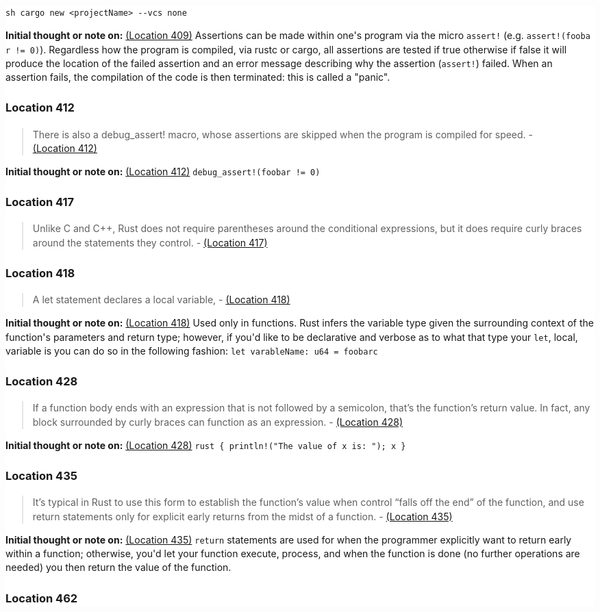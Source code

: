 ```sh cargo new <projectName> --vcs none ```

**Initial thought or note on:** [(Location 409)](https://readwise.io/to_kindle?action=open&asin=B0979PWD4Z&location=409)
Assertions can be made within one's program via the micro `assert!` (e.g. `assert!(foobar != 0)`). Regardless how the program is compiled, via rustc or cargo, all assertions are tested if true otherwise if false it will produce the location of the failed assertion and an error message describing why the assertion (`assert!`) failed. When an assertion fails, the compilation of the code is then terminated: this is called a "panic".

### Location 412

> There is also a debug_assert! macro, whose assertions are skipped when the program is compiled for speed.
> \- [(Location 412)](https://readwise.io/to_kindle?action=open&asin=B0979PWD4Z&location=412)

**Initial thought or note on:** [(Location 412)](https://readwise.io/to_kindle?action=open&asin=B0979PWD4Z&location=412)
`debug_assert!(foobar != 0)`

### Location 417

> Unlike C and C++, Rust does not require parentheses around the conditional expressions, but it does require curly braces around the statements they control.
> \- [(Location 417)](https://readwise.io/to_kindle?action=open&asin=B0979PWD4Z&location=417)

### Location 418

> A let statement declares a local variable,
> \- [(Location 418)](https://readwise.io/to_kindle?action=open&asin=B0979PWD4Z&location=418)

**Initial thought or note on:** [(Location 418)](https://readwise.io/to_kindle?action=open&asin=B0979PWD4Z&location=418)
Used only in functions. Rust infers the variable type given the surrounding context of the function's parameters and return type; however, if you'd like to be declarative and verbose as to what that type your `let`, local, variable is you can do so in the following fashion: `let varableName: u64 = foobarc`

### Location 428

> If a function body ends with an expression that is not followed by a semicolon, that’s the function’s return value. In fact, any block surrounded by curly braces can function as an expression.
> \- [(Location 428)](https://readwise.io/to_kindle?action=open&asin=B0979PWD4Z&location=428)

**Initial thought or note on:** [(Location 428)](https://readwise.io/to_kindle?action=open&asin=B0979PWD4Z&location=428)
```rust { println!("The value of x is: "); x } ```

### Location 435

> It’s typical in Rust to use this form to establish the function’s value when control “falls off the end” of the function, and use return statements only for explicit early returns from the midst of a function.
> \- [(Location 435)](https://readwise.io/to_kindle?action=open&asin=B0979PWD4Z&location=435)

**Initial thought or note on:** [(Location 435)](https://readwise.io/to_kindle?action=open&asin=B0979PWD4Z&location=435)
`return` statements are used for when the programmer explicitly want to return early within a function; otherwise, you'd let your function execute, process, and when the function is done (no further operations are needed) you then return the value of the function.

### Location 462

```